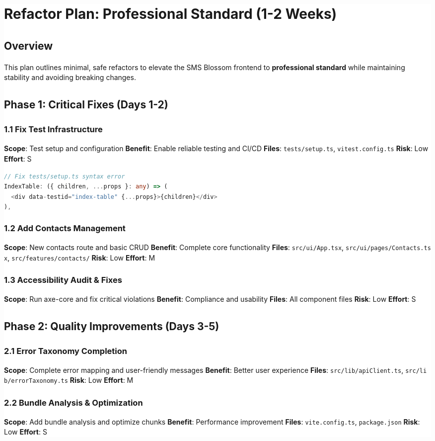 # Refactor Plan: Professional Standard (1-2 Weeks)

## Overview

This plan outlines minimal, safe refactors to elevate the SMS Blossom frontend to **professional standard** while maintaining stability and avoiding breaking changes.

## Phase 1: Critical Fixes (Days 1-2)

### 1.1 Fix Test Infrastructure
**Scope**: Test setup and configuration
**Benefit**: Enable reliable testing and CI/CD
**Files**: `tests/setup.ts`, `vitest.config.ts`
**Risk**: Low
**Effort**: S

```typescript
// Fix tests/setup.ts syntax error
IndexTable: ({ children, ...props }: any) => (
  <div data-testid="index-table" {...props}>{children}</div>
),
```

### 1.2 Add Contacts Management
**Scope**: New contacts route and basic CRUD
**Benefit**: Complete core functionality
**Files**: `src/ui/App.tsx`, `src/ui/pages/Contacts.tsx`, `src/features/contacts/`
**Risk**: Low
**Effort**: M

### 1.3 Accessibility Audit & Fixes
**Scope**: Run axe-core and fix critical violations
**Benefit**: Compliance and usability
**Files**: All component files
**Risk**: Low
**Effort**: S

## Phase 2: Quality Improvements (Days 3-5)

### 2.1 Error Taxonomy Completion
**Scope**: Complete error mapping and user-friendly messages
**Benefit**: Better user experience
**Files**: `src/lib/apiClient.ts`, `src/lib/errorTaxonomy.ts`
**Risk**: Low
**Effort**: M

### 2.2 Bundle Analysis & Optimization
**Scope**: Add bundle analysis and optimize chunks
**Benefit**: Performance improvement
**Files**: `vite.config.ts`, `package.json`
**Risk**: Low
**Effort**: S
